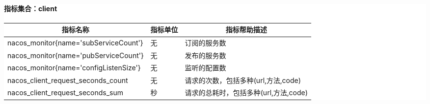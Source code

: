 #### 指标集合：client

|                  指标名称                  | 指标单位 |          指标帮助描述          |
|----------------------------------------|------|--------------------------|
| nacos_monitor{name='subServiceCount'}  | 无    | 订阅的服务数                   |
| nacos_monitor{name='pubServiceCount'}  | 无    | 发布的服务数                   |
| nacos_monitor{name='configListenSize'} | 无    | 监听的配置数                   |
| nacos_client_request_seconds_count     | 无    | 请求的次数，包括多种(url,方法,code)  |
| nacos_client_request_seconds_sum       | 秒    | 请求的总耗时，包括多种(url,方法,code) |
